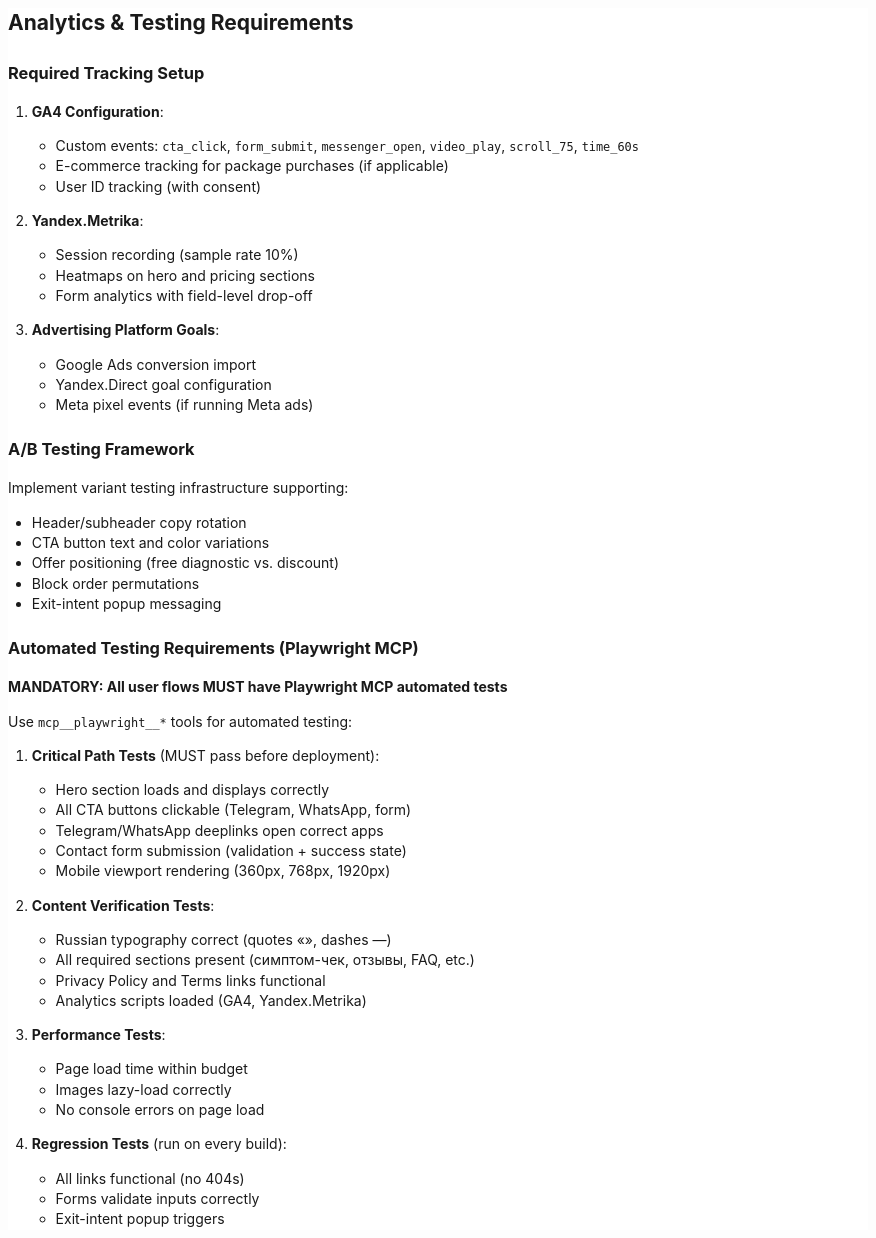 ## Analytics & Testing Requirements

### Required Tracking Setup
1. **GA4 Configuration**:
   - Custom events: `cta_click`, `form_submit`, `messenger_open`, `video_play`, `scroll_75`, `time_60s`
   - E-commerce tracking for package purchases (if applicable)
   - User ID tracking (with consent)

2. **Yandex.Metrika**:
   - Session recording (sample rate 10%)
   - Heatmaps on hero and pricing sections
   - Form analytics with field-level drop-off

3. **Advertising Platform Goals**:
   - Google Ads conversion import
   - Yandex.Direct goal configuration
   - Meta pixel events (if running Meta ads)

### A/B Testing Framework
Implement variant testing infrastructure supporting:
- Header/subheader copy rotation
- CTA button text and color variations
- Offer positioning (free diagnostic vs. discount)
- Block order permutations
- Exit-intent popup messaging

### Automated Testing Requirements (Playwright MCP)
**MANDATORY: All user flows MUST have Playwright MCP automated tests**

Use `mcp__playwright__*` tools for automated testing:
1. **Critical Path Tests** (MUST pass before deployment):
   - Hero section loads and displays correctly
   - All CTA buttons clickable (Telegram, WhatsApp, form)
   - Telegram/WhatsApp deeplinks open correct apps
   - Contact form submission (validation + success state)
   - Mobile viewport rendering (360px, 768px, 1920px)

2. **Content Verification Tests**:
   - Russian typography correct (quotes «», dashes —)
   - All required sections present (симптом-чек, отзывы, FAQ, etc.)
   - Privacy Policy and Terms links functional
   - Analytics scripts loaded (GA4, Yandex.Metrika)

3. **Performance Tests**:
   - Page load time within budget
   - Images lazy-load correctly
   - No console errors on page load

4. **Regression Tests** (run on every build):
   - All links functional (no 404s)
   - Forms validate inputs correctly
   - Exit-intent popup triggers
